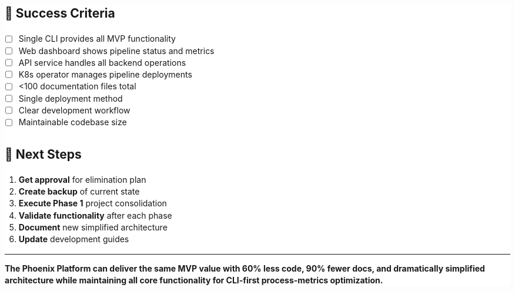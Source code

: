 ## 🎯 Success Criteria

- [ ] Single CLI provides all MVP functionality
- [ ] Web dashboard shows pipeline status and metrics
- [ ] API service handles all backend operations  
- [ ] K8s operator manages pipeline deployments
- [ ] <100 documentation files total
- [ ] Single deployment method
- [ ] Clear development workflow
- [ ] Maintainable codebase size

## 🔗 Next Steps

1. **Get approval** for elimination plan
2. **Create backup** of current state
3. **Execute Phase 1** project consolidation
4. **Validate functionality** after each phase
5. **Document** new simplified architecture
6. **Update** development guides

---

**The Phoenix Platform can deliver the same MVP value with 60% less code, 90% fewer docs, and dramatically simplified architecture while maintaining all core functionality for CLI-first process-metrics optimization.**